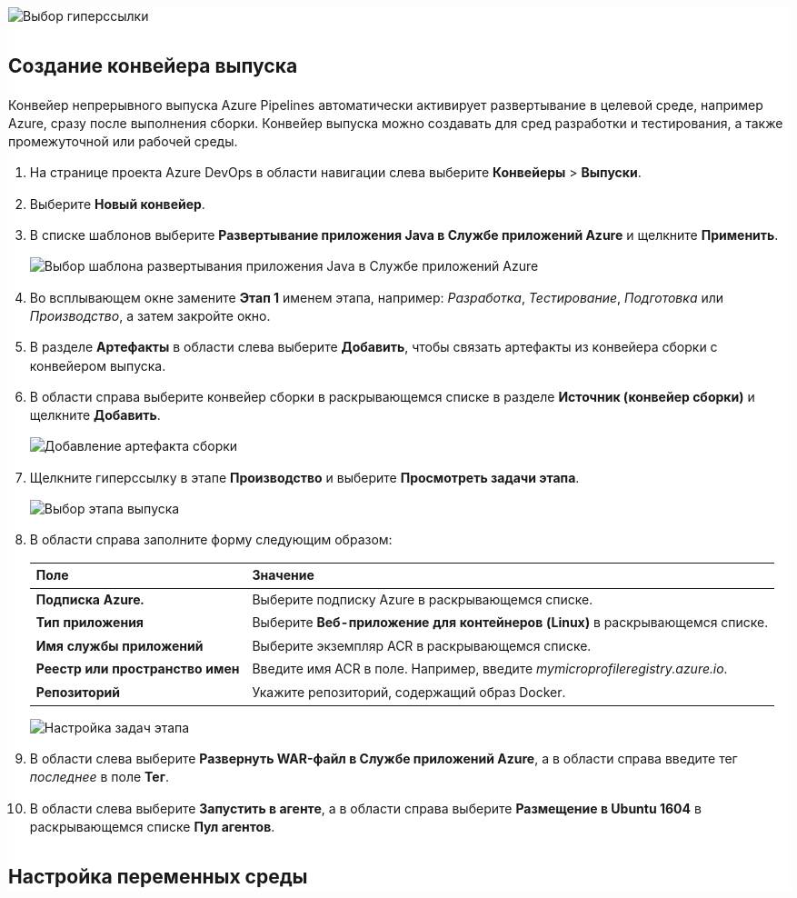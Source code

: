    ![Выбор гиперссылки](media/cicd-microprofile/checkbuild.png)

## <a name="create-a-release-pipeline"></a>Создание конвейера выпуска

Конвейер непрерывного выпуска Azure Pipelines автоматически активирует развертывание в целевой среде, например Azure, сразу после выполнения сборки. Конвейер выпуска можно создавать для сред разработки и тестирования, а также промежуточной или рабочей среды.

1. На странице проекта Azure DevOps в области навигации слева выберите **Конвейеры** > **Выпуски**. 
   
1. Выберите **Новый конвейер**.
   
1. В списке шаблонов выберите **Развертывание приложения Java в Службе приложений Azure** и щелкните **Применить**. 
   
   ![Выбор шаблона развертывания приложения Java в Службе приложений Azure](media/cicd-microprofile/selectreleasetemplate.png)
   
1. Во всплывающем окне замените **Этап 1** именем этапа, например: *Разработка*, *Тестирование*, *Подготовка* или *Производство*, а затем закройте окно. 
   
1. В разделе **Артефакты** в области слева выберите **Добавить**, чтобы связать артефакты из конвейера сборки с конвейером выпуска. 
   
1. В области справа выберите конвейер сборки в раскрывающемся списке в разделе **Источник (конвейер сборки)** и щелкните **Добавить**.
   
   ![Добавление артефакта сборки](media/cicd-microprofile/addbuildartifact.png)
   
1. Щелкните гиперссылку в этапе **Производство** и выберите **Просмотреть задачи этапа**.
   
   ![Выбор этапа выпуска](media/cicd-microprofile/viewstagetasks.png)
   
1. В области справа заполните форму следующим образом:
   
   |Поле|Значение|
   |---|---|
   |**Подписка Azure.**|Выберите подписку Azure в раскрывающемся списке.|
   |**Тип приложения**|Выберите **Веб-приложение для контейнеров (Linux)** в раскрывающемся списке.|
   |**Имя службы приложений**|Выберите экземпляр ACR в раскрывающемся списке.|
   |**Реестр или пространство имен**|Введите имя ACR в поле. Например, введите *mymicroprofileregistry.azure.io*.
   |**Репозиторий**|Укажите репозиторий, содержащий образ Docker.| 
   
   ![Настройка задач этапа](media/cicd-microprofile/configurestage.png)
   
1. В области слева выберите **Развернуть WAR-файл в Службе приложений Azure**, а в области справа введите тег *последнее* в поле **Тег**. 
   
1. В области слева выберите **Запустить в агенте**, а в области справа выберите **Размещение в Ubuntu 1604** в раскрывающемся списке **Пул агентов**. 

## <a name="set-up-environment-variables"></a>Настройка переменных среды
